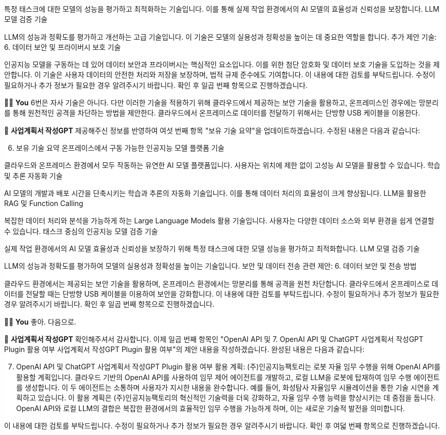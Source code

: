 특정 태스크에 대한 모델의 성능을 평가하고 최적화하는 기술입니다. 이를 통해 실제 작업 환경에서의 AI 모델의 효율성과 신뢰성을 보장합니다.
LLM 모델 검증 기술

LLM의 성능과 정확도를 평가하고 개선하는 고급 기술입니다. 이 기술은 모델의 실용성과 정확성을 높이는 데 중요한 역할을 합니다.
추가 제안 기술:
6. 데이터 보안 및 프라이버시 보호 기술

인공지능 모델을 구동하는 데 있어 데이터 보안과 프라이버시는 핵심적인 요소입니다. 이를 위한 첨단 암호화 및 데이터 보호 기술을 도입하는 것을 제안합니다. 이 기술은 사용자 데이터의 안전한 처리와 저장을 보장하며, 법적 규제 준수에도 기여합니다.
이 내용에 대한 검토를 부탁드립니다. 수정이 필요하거나 추가 정보가 필요한 경우 알려주시기 바랍니다. 확인 후 일곱 번째 항목으로 진행하겠습니다.

🧑‍💻 **You**
6번은 자사 기술은 아니다. 다만 이러한 기술을 적용하기 위해 클라우드에서 제공하는 보안 기술을 활용하고, 온프레미스인 경우에는 망분리를 통해 원천적인 공격을 차단하는 방법을 제안한다. 클라우드에서 온프레미스로 데이터를 전달하기 위해서는 단방향 USB 케이블을 이용한다. 

🤖 **사업계획서 작성GPT**
제공해주신 정보를 반영하여 여섯 번째 항목 "보유 기술 요약"을 업데이트하겠습니다. 수정된 내용은 다음과 같습니다:

6. 보유 기술 요약
온프레이스에서 구동 가능한 인공지능 모델 플랫폼 기술

클라우드와 온프레미스 환경에서 모두 작동하는 유연한 AI 모델 플랫폼입니다. 사용자는 위치에 제한 없이 고성능 AI 모델을 활용할 수 있습니다.
학습 및 추론 자동화 기술

AI 모델의 개발과 배포 시간을 단축시키는 학습과 추론의 자동화 기술입니다. 이를 통해 데이터 처리의 효율성이 크게 향상됩니다.
LLM을 활용한 RAG 및 Function Calling

복잡한 데이터 처리와 분석을 가능하게 하는 Large Language Models 활용 기술입니다. 사용자는 다양한 데이터 소스와 외부 환경을 쉽게 연결할 수 있습니다.
태스크 중심의 인공지능 모델 검증 기술

실제 작업 환경에서의 AI 모델 효율성과 신뢰성을 보장하기 위해 특정 태스크에 대한 모델 성능을 평가하고 최적화합니다.
LLM 모델 검증 기술

LLM의 성능과 정확도를 평가하여 모델의 실용성과 정확성을 높이는 기술입니다.
보안 및 데이터 전송 관련 제안:
6. 데이터 보안 및 전송 방법

클라우드 환경에서는 제공되는 보안 기술을 활용하며, 온프레미스 환경에서는 망분리를 통해 공격을 원천 차단합니다.
클라우드에서 온프레미스로 데이터를 전달할 때는 단방향 USB 케이블을 이용하여 보안을 강화합니다.
이 내용에 대한 검토를 부탁드립니다. 수정이 필요하거나 추가 정보가 필요한 경우 알려주시기 바랍니다. 확인 후 일곱 번째 항목으로 진행하겠습니다.

🧑‍💻 **You**
좋아. 다음으로.

🤖 **사업계획서 작성GPT**
확인해주셔서 감사합니다. 이제 일곱 번째 항목인 "OpenAI API 및 7. OpenAI API 및 ChatGPT 사업계획서 작성GPT Plugin 활용 여부
 사업계획서 작성GPT Plugin 활용 여부"의 제안 내용을 작성하겠습니다. 완성된 내용은 다음과 같습니다:

7. OpenAI API 및 ChatGPT 사업계획서 작성GPT Plugin 활용 여부
활용 계획:
(주)인공지능팩토리는 로봇 자율 임무 수행을 위해 OpenAI API를 활용할 계획입니다.
클라우드 기반의 OpenAI API를 사용하여 임무 제어 에이전트를 개발하고, 로컬 LLM을 로봇에 탑재하여 임무 수행 에이전트를 생성합니다.
이 두 에이전트는 소통하며 사용자가 지시한 내용을 완수합니다. 예를 들어, 화성탐사 자율임무 시뮬레이션을 통한 기술 시연을 계획하고 있습니다.
이 활용 계획은 (주)인공지능팩토리의 혁신적인 기술력을 더욱 강화하고, 자율 임무 수행 능력을 향상시키는 데 중점을 둡니다. OpenAI API와 로컬 LLM의 결합은 복잡한 환경에서의 효율적인 임무 수행을 가능하게 하며, 이는 새로운 기술적 발전을 의미합니다.

이 내용에 대한 검토를 부탁드립니다. 수정이 필요하거나 추가 정보가 필요한 경우 알려주시기 바랍니다. 확인 후 여덟 번째 항목으로 진행하겠습니다.
